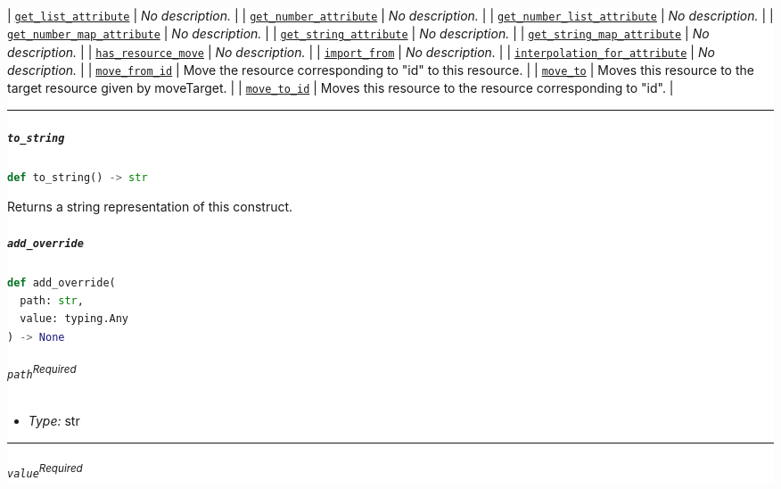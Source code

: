 | <code><a href="#@cdktf/provider-cloudflare.streamWebhook.StreamWebhook.getListAttribute">get_list_attribute</a></code> | *No description.* |
| <code><a href="#@cdktf/provider-cloudflare.streamWebhook.StreamWebhook.getNumberAttribute">get_number_attribute</a></code> | *No description.* |
| <code><a href="#@cdktf/provider-cloudflare.streamWebhook.StreamWebhook.getNumberListAttribute">get_number_list_attribute</a></code> | *No description.* |
| <code><a href="#@cdktf/provider-cloudflare.streamWebhook.StreamWebhook.getNumberMapAttribute">get_number_map_attribute</a></code> | *No description.* |
| <code><a href="#@cdktf/provider-cloudflare.streamWebhook.StreamWebhook.getStringAttribute">get_string_attribute</a></code> | *No description.* |
| <code><a href="#@cdktf/provider-cloudflare.streamWebhook.StreamWebhook.getStringMapAttribute">get_string_map_attribute</a></code> | *No description.* |
| <code><a href="#@cdktf/provider-cloudflare.streamWebhook.StreamWebhook.hasResourceMove">has_resource_move</a></code> | *No description.* |
| <code><a href="#@cdktf/provider-cloudflare.streamWebhook.StreamWebhook.importFrom">import_from</a></code> | *No description.* |
| <code><a href="#@cdktf/provider-cloudflare.streamWebhook.StreamWebhook.interpolationForAttribute">interpolation_for_attribute</a></code> | *No description.* |
| <code><a href="#@cdktf/provider-cloudflare.streamWebhook.StreamWebhook.moveFromId">move_from_id</a></code> | Move the resource corresponding to "id" to this resource. |
| <code><a href="#@cdktf/provider-cloudflare.streamWebhook.StreamWebhook.moveTo">move_to</a></code> | Moves this resource to the target resource given by moveTarget. |
| <code><a href="#@cdktf/provider-cloudflare.streamWebhook.StreamWebhook.moveToId">move_to_id</a></code> | Moves this resource to the resource corresponding to "id". |

---

##### `to_string` <a name="to_string" id="@cdktf/provider-cloudflare.streamWebhook.StreamWebhook.toString"></a>

```python
def to_string() -> str
```

Returns a string representation of this construct.

##### `add_override` <a name="add_override" id="@cdktf/provider-cloudflare.streamWebhook.StreamWebhook.addOverride"></a>

```python
def add_override(
  path: str,
  value: typing.Any
) -> None
```

###### `path`<sup>Required</sup> <a name="path" id="@cdktf/provider-cloudflare.streamWebhook.StreamWebhook.addOverride.parameter.path"></a>

- *Type:* str

---

###### `value`<sup>Required</sup> <a name="value" id="@cdktf/provider-cloudflare.streamWebhook.StreamWebhook.addOverride.parameter.value"></a>
